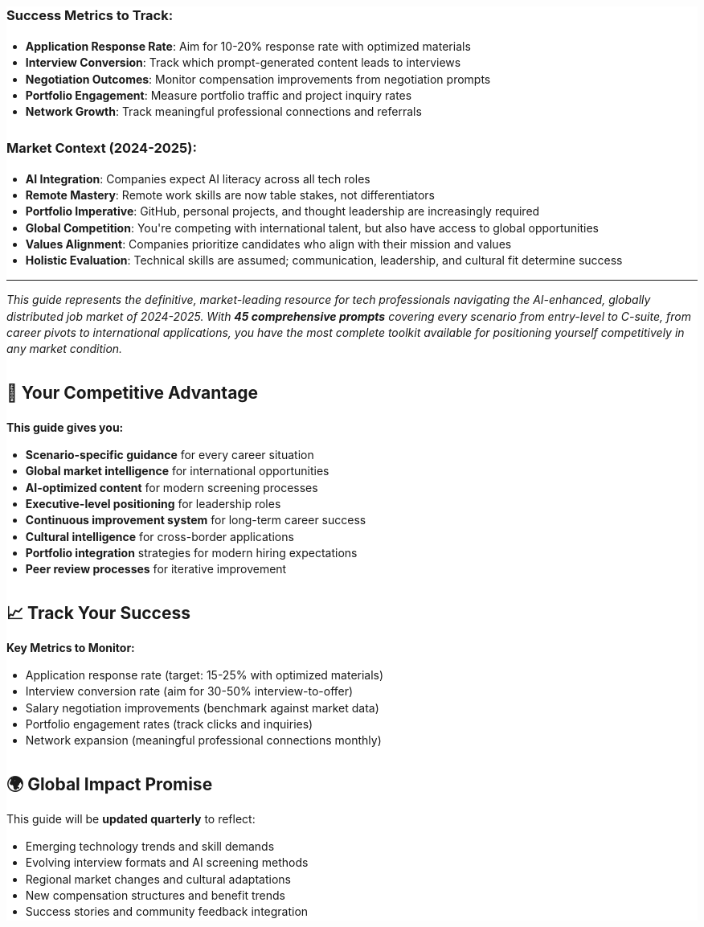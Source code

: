 ### Success Metrics to Track:
- **Application Response Rate**: Aim for 10-20% response rate with optimized materials
- **Interview Conversion**: Track which prompt-generated content leads to interviews
- **Negotiation Outcomes**: Monitor compensation improvements from negotiation prompts
- **Portfolio Engagement**: Measure portfolio traffic and project inquiry rates
- **Network Growth**: Track meaningful professional connections and referrals

### Market Context (2024-2025):
- **AI Integration**: Companies expect AI literacy across all tech roles
- **Remote Mastery**: Remote work skills are now table stakes, not differentiators
- **Portfolio Imperative**: GitHub, personal projects, and thought leadership are increasingly required
- **Global Competition**: You're competing with international talent, but also have access to global opportunities
- **Values Alignment**: Companies prioritize candidates who align with their mission and values
- **Holistic Evaluation**: Technical skills are assumed; communication, leadership, and cultural fit determine success

---

*This guide represents the definitive, market-leading resource for tech professionals navigating the AI-enhanced, globally distributed job market of 2024-2025. With **45 comprehensive prompts** covering every scenario from entry-level to C-suite, from career pivots to international applications, you have the most complete toolkit available for positioning yourself competitively in any market condition.*

## 🎯 Your Competitive Advantage

**This guide gives you:**
- **Scenario-specific guidance** for every career situation
- **Global market intelligence** for international opportunities  
- **AI-optimized content** for modern screening processes
- **Executive-level positioning** for leadership roles
- **Continuous improvement system** for long-term career success
- **Cultural intelligence** for cross-border applications
- **Portfolio integration** strategies for modern hiring expectations
- **Peer review processes** for iterative improvement

## 📈 Track Your Success

**Key Metrics to Monitor:**
- Application response rate (target: 15-25% with optimized materials)
- Interview conversion rate (aim for 30-50% interview-to-offer)
- Salary negotiation improvements (benchmark against market data)
- Portfolio engagement rates (track clicks and inquiries)
- Network expansion (meaningful professional connections monthly)

## 🌍 Global Impact Promise

This guide will be **updated quarterly** to reflect:
- Emerging technology trends and skill demands
- Evolving interview formats and AI screening methods  
- Regional market changes and cultural adaptations
- New compensation structures and benefit trends
- Success stories and community feedback integration
